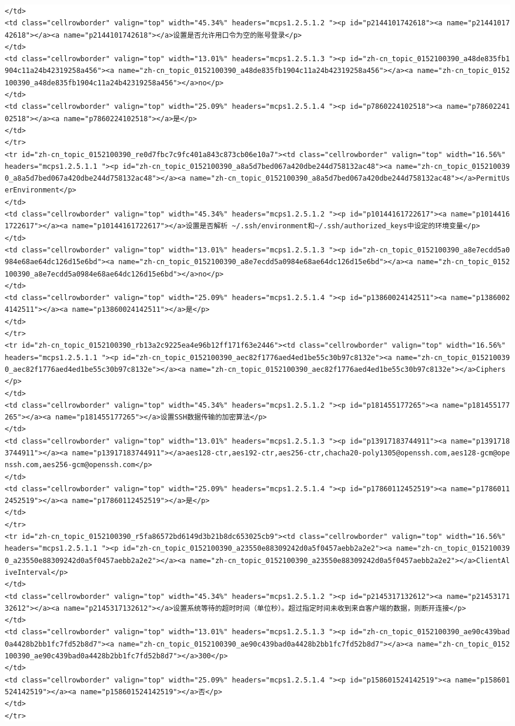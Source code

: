     </td>
    <td class="cellrowborder" valign="top" width="45.34%" headers="mcps1.2.5.1.2 "><p id="p2144101742618"><a name="p2144101742618"></a><a name="p2144101742618"></a>设置是否允许用口令为空的账号登录</p>
    </td>
    <td class="cellrowborder" valign="top" width="13.01%" headers="mcps1.2.5.1.3 "><p id="zh-cn_topic_0152100390_a48de835fb1904c11a24b42319258a456"><a name="zh-cn_topic_0152100390_a48de835fb1904c11a24b42319258a456"></a><a name="zh-cn_topic_0152100390_a48de835fb1904c11a24b42319258a456"></a>no</p>
    </td>
    <td class="cellrowborder" valign="top" width="25.09%" headers="mcps1.2.5.1.4 "><p id="p7860224102518"><a name="p7860224102518"></a><a name="p7860224102518"></a>是</p>
    </td>
    </tr>
    <tr id="zh-cn_topic_0152100390_re0d7fbc7c9fc401a843c873cb06e10a7"><td class="cellrowborder" valign="top" width="16.56%" headers="mcps1.2.5.1.1 "><p id="zh-cn_topic_0152100390_a8a5d7bed067a420dbe244d758132ac48"><a name="zh-cn_topic_0152100390_a8a5d7bed067a420dbe244d758132ac48"></a><a name="zh-cn_topic_0152100390_a8a5d7bed067a420dbe244d758132ac48"></a>PermitUserEnvironment</p>
    </td>
    <td class="cellrowborder" valign="top" width="45.34%" headers="mcps1.2.5.1.2 "><p id="p10144161722617"><a name="p10144161722617"></a><a name="p10144161722617"></a>设置是否解析 ~/.ssh/environment和~/.ssh/authorized_keys中设定的环境变量</p>
    </td>
    <td class="cellrowborder" valign="top" width="13.01%" headers="mcps1.2.5.1.3 "><p id="zh-cn_topic_0152100390_a8e7ecdd5a0984e68ae64dc126d15e6bd"><a name="zh-cn_topic_0152100390_a8e7ecdd5a0984e68ae64dc126d15e6bd"></a><a name="zh-cn_topic_0152100390_a8e7ecdd5a0984e68ae64dc126d15e6bd"></a>no</p>
    </td>
    <td class="cellrowborder" valign="top" width="25.09%" headers="mcps1.2.5.1.4 "><p id="p13860024142511"><a name="p13860024142511"></a><a name="p13860024142511"></a>是</p>
    </td>
    </tr>
    <tr id="zh-cn_topic_0152100390_rb13a2c9225ea4e96b12ff171f63e2446"><td class="cellrowborder" valign="top" width="16.56%" headers="mcps1.2.5.1.1 "><p id="zh-cn_topic_0152100390_aec82f1776aed4ed1be55c30b97c8132e"><a name="zh-cn_topic_0152100390_aec82f1776aed4ed1be55c30b97c8132e"></a><a name="zh-cn_topic_0152100390_aec82f1776aed4ed1be55c30b97c8132e"></a>Ciphers</p>
    </td>
    <td class="cellrowborder" valign="top" width="45.34%" headers="mcps1.2.5.1.2 "><p id="p181455177265"><a name="p181455177265"></a><a name="p181455177265"></a>设置SSH数据传输的加密算法</p>
    </td>
    <td class="cellrowborder" valign="top" width="13.01%" headers="mcps1.2.5.1.3 "><p id="p13917183744911"><a name="p13917183744911"></a><a name="p13917183744911"></a>aes128-ctr,aes192-ctr,aes256-ctr,chacha20-poly1305@openssh.com,aes128-gcm@openssh.com,aes256-gcm@openssh.com</p>
    </td>
    <td class="cellrowborder" valign="top" width="25.09%" headers="mcps1.2.5.1.4 "><p id="p17860112452519"><a name="p17860112452519"></a><a name="p17860112452519"></a>是</p>
    </td>
    </tr>
    <tr id="zh-cn_topic_0152100390_r5fa86572bd6149d3b21b8dc653025cb9"><td class="cellrowborder" valign="top" width="16.56%" headers="mcps1.2.5.1.1 "><p id="zh-cn_topic_0152100390_a23550e88309242d0a5f0457aebb2a2e2"><a name="zh-cn_topic_0152100390_a23550e88309242d0a5f0457aebb2a2e2"></a><a name="zh-cn_topic_0152100390_a23550e88309242d0a5f0457aebb2a2e2"></a>ClientAliveInterval</p>
    </td>
    <td class="cellrowborder" valign="top" width="45.34%" headers="mcps1.2.5.1.2 "><p id="p2145317132612"><a name="p2145317132612"></a><a name="p2145317132612"></a>设置系统等待的超时时间（单位秒）。超过指定时间未收到来自客户端的数据，则断开连接</p>
    </td>
    <td class="cellrowborder" valign="top" width="13.01%" headers="mcps1.2.5.1.3 "><p id="zh-cn_topic_0152100390_ae90c439bad0a4428b2bb1fc7fd52b8d7"><a name="zh-cn_topic_0152100390_ae90c439bad0a4428b2bb1fc7fd52b8d7"></a><a name="zh-cn_topic_0152100390_ae90c439bad0a4428b2bb1fc7fd52b8d7"></a>300</p>
    </td>
    <td class="cellrowborder" valign="top" width="25.09%" headers="mcps1.2.5.1.4 "><p id="p158601524142519"><a name="p158601524142519"></a><a name="p158601524142519"></a>否</p>
    </td>
    </tr>